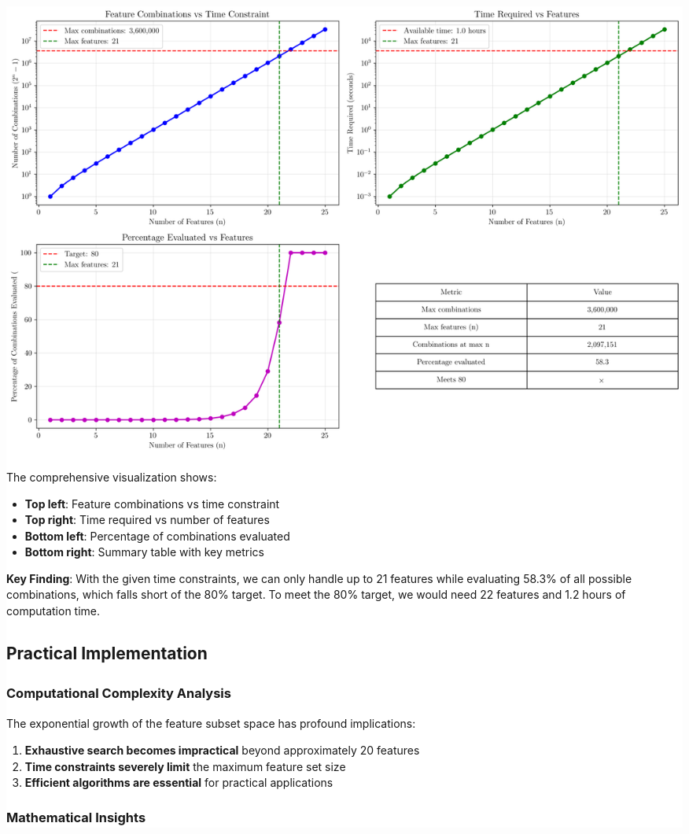 ![Time Constraints Analysis](../Images/L8_1_Quiz_3/time_constraints.png)

The comprehensive visualization shows:
- **Top left**: Feature combinations vs time constraint
- **Top right**: Time required vs number of features
- **Bottom left**: Percentage of combinations evaluated
- **Bottom right**: Summary table with key metrics

**Key Finding**: With the given time constraints, we can only handle up to $21$ features while evaluating $58.3\%$ of all possible combinations, which falls short of the $80\%$ target. To meet the $80\%$ target, we would need $22$ features and $1.2$ hours of computation time.

## Practical Implementation

### Computational Complexity Analysis

The exponential growth of the feature subset space has profound implications:

1. **Exhaustive search becomes impractical** beyond approximately $20$ features
2. **Time constraints severely limit** the maximum feature set size
3. **Efficient algorithms are essential** for practical applications

### Mathematical Insights
